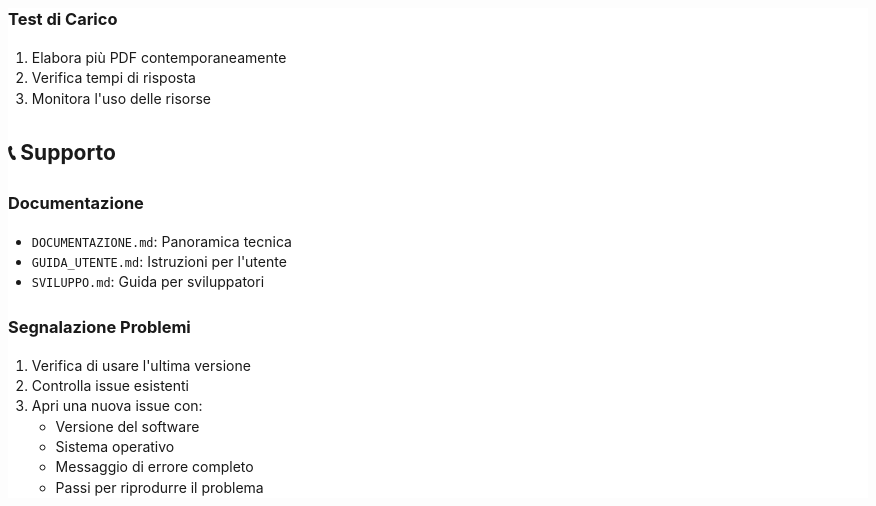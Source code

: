 ### Test di Carico
1. Elabora più PDF contemporaneamente
2. Verifica tempi di risposta
3. Monitora l'uso delle risorse

## 📞 Supporto

### Documentazione
- `DOCUMENTAZIONE.md`: Panoramica tecnica
- `GUIDA_UTENTE.md`: Istruzioni per l'utente
- `SVILUPPO.md`: Guida per sviluppatori

### Segnalazione Problemi
1. Verifica di usare l'ultima versione
2. Controlla issue esistenti
3. Apri una nuova issue con:
   - Versione del software
   - Sistema operativo
   - Messaggio di errore completo
   - Passi per riprodurre il problema